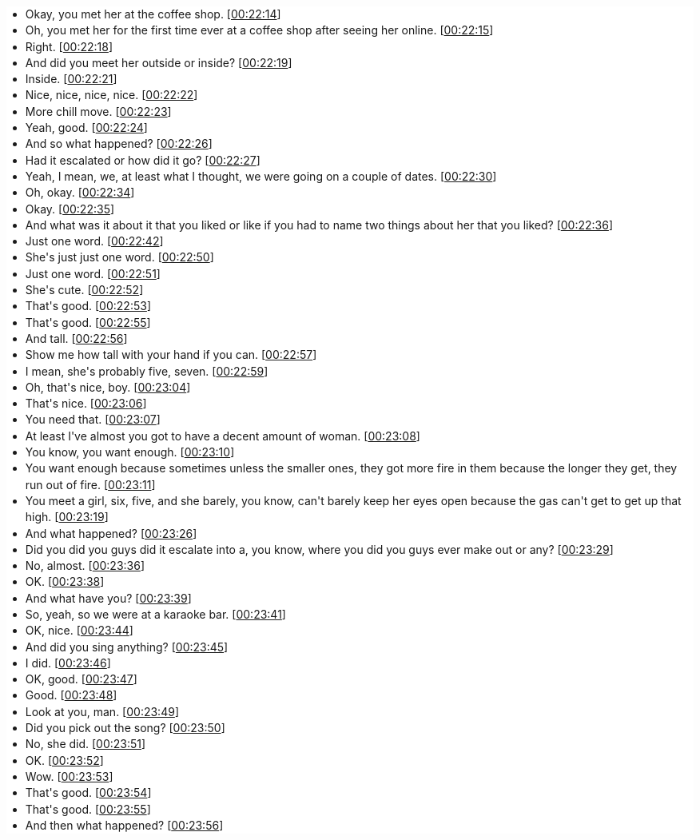 *  Okay, you met her at the coffee shop. [[00:22:14](https://www.youtube.com/watch?v=HMxJT88P7Ew&t=1334.0s)]
*  Oh, you met her for the first time ever at a coffee shop after seeing her online. [[00:22:15](https://www.youtube.com/watch?v=HMxJT88P7Ew&t=1335.0s)]
*  Right. [[00:22:18](https://www.youtube.com/watch?v=HMxJT88P7Ew&t=1338.0s)]
*  And did you meet her outside or inside? [[00:22:19](https://www.youtube.com/watch?v=HMxJT88P7Ew&t=1339.0s)]
*  Inside. [[00:22:21](https://www.youtube.com/watch?v=HMxJT88P7Ew&t=1341.0s)]
*  Nice, nice, nice, nice. [[00:22:22](https://www.youtube.com/watch?v=HMxJT88P7Ew&t=1342.0s)]
*  More chill move. [[00:22:23](https://www.youtube.com/watch?v=HMxJT88P7Ew&t=1343.0s)]
*  Yeah, good. [[00:22:24](https://www.youtube.com/watch?v=HMxJT88P7Ew&t=1344.0s)]
*  And so what happened? [[00:22:26](https://www.youtube.com/watch?v=HMxJT88P7Ew&t=1346.0s)]
*  Had it escalated or how did it go? [[00:22:27](https://www.youtube.com/watch?v=HMxJT88P7Ew&t=1347.0s)]
*  Yeah, I mean, we, at least what I thought, we were going on a couple of dates. [[00:22:30](https://www.youtube.com/watch?v=HMxJT88P7Ew&t=1350.0s)]
*  Oh, okay. [[00:22:34](https://www.youtube.com/watch?v=HMxJT88P7Ew&t=1354.0s)]
*  Okay. [[00:22:35](https://www.youtube.com/watch?v=HMxJT88P7Ew&t=1355.0s)]
*  And what was it about it that you liked or like if you had to name two things about her that you liked? [[00:22:36](https://www.youtube.com/watch?v=HMxJT88P7Ew&t=1356.0s)]
*  Just one word. [[00:22:42](https://www.youtube.com/watch?v=HMxJT88P7Ew&t=1362.0s)]
*  She's just just one word. [[00:22:50](https://www.youtube.com/watch?v=HMxJT88P7Ew&t=1370.0s)]
*  Just one word. [[00:22:51](https://www.youtube.com/watch?v=HMxJT88P7Ew&t=1371.0s)]
*  She's cute. [[00:22:52](https://www.youtube.com/watch?v=HMxJT88P7Ew&t=1372.0s)]
*  That's good. [[00:22:53](https://www.youtube.com/watch?v=HMxJT88P7Ew&t=1373.0s)]
*  That's good. [[00:22:55](https://www.youtube.com/watch?v=HMxJT88P7Ew&t=1375.0s)]
*  And tall. [[00:22:56](https://www.youtube.com/watch?v=HMxJT88P7Ew&t=1376.0s)]
*  Show me how tall with your hand if you can. [[00:22:57](https://www.youtube.com/watch?v=HMxJT88P7Ew&t=1377.0s)]
*  I mean, she's probably five, seven. [[00:22:59](https://www.youtube.com/watch?v=HMxJT88P7Ew&t=1379.0s)]
*  Oh, that's nice, boy. [[00:23:04](https://www.youtube.com/watch?v=HMxJT88P7Ew&t=1384.0s)]
*  That's nice. [[00:23:06](https://www.youtube.com/watch?v=HMxJT88P7Ew&t=1386.0s)]
*  You need that. [[00:23:07](https://www.youtube.com/watch?v=HMxJT88P7Ew&t=1387.0s)]
*  At least I've almost you got to have a decent amount of woman. [[00:23:08](https://www.youtube.com/watch?v=HMxJT88P7Ew&t=1388.0s)]
*  You know, you want enough. [[00:23:10](https://www.youtube.com/watch?v=HMxJT88P7Ew&t=1390.0s)]
*  You want enough because sometimes unless the smaller ones, they got more fire in them because the longer they get, they run out of fire. [[00:23:11](https://www.youtube.com/watch?v=HMxJT88P7Ew&t=1391.0s)]
*  You meet a girl, six, five, and she barely, you know, can't barely keep her eyes open because the gas can't get to get up that high. [[00:23:19](https://www.youtube.com/watch?v=HMxJT88P7Ew&t=1399.0s)]
*  And what happened? [[00:23:26](https://www.youtube.com/watch?v=HMxJT88P7Ew&t=1406.0s)]
*  Did you did you guys did it escalate into a, you know, where you did you guys ever make out or any? [[00:23:29](https://www.youtube.com/watch?v=HMxJT88P7Ew&t=1409.0s)]
*  No, almost. [[00:23:36](https://www.youtube.com/watch?v=HMxJT88P7Ew&t=1416.0s)]
*  OK. [[00:23:38](https://www.youtube.com/watch?v=HMxJT88P7Ew&t=1418.0s)]
*  And what have you? [[00:23:39](https://www.youtube.com/watch?v=HMxJT88P7Ew&t=1419.0s)]
*  So, yeah, so we were at a karaoke bar. [[00:23:41](https://www.youtube.com/watch?v=HMxJT88P7Ew&t=1421.0s)]
*  OK, nice. [[00:23:44](https://www.youtube.com/watch?v=HMxJT88P7Ew&t=1424.0s)]
*  And did you sing anything? [[00:23:45](https://www.youtube.com/watch?v=HMxJT88P7Ew&t=1425.0s)]
*  I did. [[00:23:46](https://www.youtube.com/watch?v=HMxJT88P7Ew&t=1426.0s)]
*  OK, good. [[00:23:47](https://www.youtube.com/watch?v=HMxJT88P7Ew&t=1427.0s)]
*  Good. [[00:23:48](https://www.youtube.com/watch?v=HMxJT88P7Ew&t=1428.0s)]
*  Look at you, man. [[00:23:49](https://www.youtube.com/watch?v=HMxJT88P7Ew&t=1429.0s)]
*  Did you pick out the song? [[00:23:50](https://www.youtube.com/watch?v=HMxJT88P7Ew&t=1430.0s)]
*  No, she did. [[00:23:51](https://www.youtube.com/watch?v=HMxJT88P7Ew&t=1431.0s)]
*  OK. [[00:23:52](https://www.youtube.com/watch?v=HMxJT88P7Ew&t=1432.0s)]
*  Wow. [[00:23:53](https://www.youtube.com/watch?v=HMxJT88P7Ew&t=1433.0s)]
*  That's good. [[00:23:54](https://www.youtube.com/watch?v=HMxJT88P7Ew&t=1434.0s)]
*  That's good. [[00:23:55](https://www.youtube.com/watch?v=HMxJT88P7Ew&t=1435.0s)]
*  And then what happened? [[00:23:56](https://www.youtube.com/watch?v=HMxJT88P7Ew&t=1436.0s)]